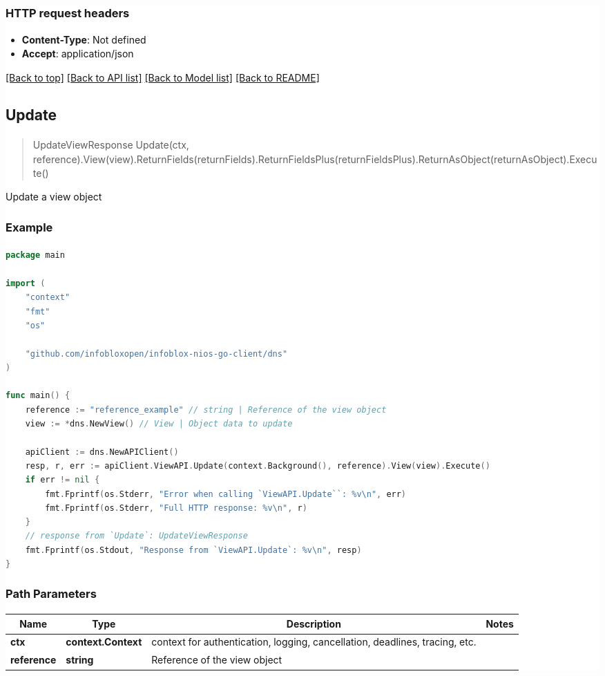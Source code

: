 ### HTTP request headers

- **Content-Type**: Not defined
- **Accept**: application/json

[[Back to top]](#) [[Back to API list]](../README.md#documentation-for-api-endpoints)
[[Back to Model list]](../README.md#documentation-for-models)
[[Back to README]](../README.md)


## Update

> UpdateViewResponse Update(ctx, reference).View(view).ReturnFields(returnFields).ReturnFieldsPlus(returnFieldsPlus).ReturnAsObject(returnAsObject).Execute()

Update a view object



### Example

```go
package main

import (
	"context"
	"fmt"
	"os"

	"github.com/infobloxopen/infoblox-nios-go-client/dns"
)

func main() {
	reference := "reference_example" // string | Reference of the view object
	view := *dns.NewView() // View | Object data to update

	apiClient := dns.NewAPIClient()
	resp, r, err := apiClient.ViewAPI.Update(context.Background(), reference).View(view).Execute()
	if err != nil {
		fmt.Fprintf(os.Stderr, "Error when calling `ViewAPI.Update``: %v\n", err)
		fmt.Fprintf(os.Stderr, "Full HTTP response: %v\n", r)
	}
	// response from `Update`: UpdateViewResponse
	fmt.Fprintf(os.Stdout, "Response from `ViewAPI.Update`: %v\n", resp)
}
```

### Path Parameters


Name | Type | Description  | Notes
------------- | ------------- | ------------- | -------------
**ctx** | **context.Context** | context for authentication, logging, cancellation, deadlines, tracing, etc.
**reference** | **string** | Reference of the view object | 
